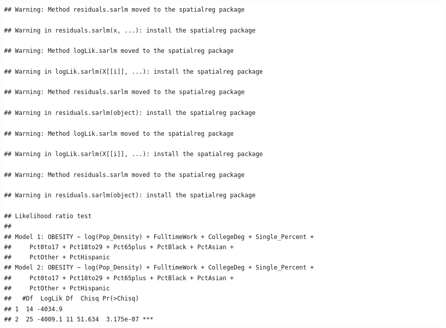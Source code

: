     ## Warning: Method residuals.sarlm moved to the spatialreg package

    ## Warning in residuals.sarlm(x, ...): install the spatialreg package

    ## Warning: Method logLik.sarlm moved to the spatialreg package

    ## Warning in logLik.sarlm(X[[i]], ...): install the spatialreg package

    ## Warning: Method residuals.sarlm moved to the spatialreg package

    ## Warning in residuals.sarlm(object): install the spatialreg package

    ## Warning: Method logLik.sarlm moved to the spatialreg package

    ## Warning in logLik.sarlm(X[[i]], ...): install the spatialreg package

    ## Warning: Method residuals.sarlm moved to the spatialreg package

    ## Warning in residuals.sarlm(object): install the spatialreg package

    ## Likelihood ratio test
    ## 
    ## Model 1: OBESITY ~ log(Pop_Density) + FulltimeWork + CollegeDeg + Single_Percent + 
    ##     Pct0to17 + Pct18to29 + Pct65plus + PctBlack + PctAsian + 
    ##     PctOther + PctHispanic
    ## Model 2: OBESITY ~ log(Pop_Density) + FulltimeWork + CollegeDeg + Single_Percent + 
    ##     Pct0to17 + Pct18to29 + Pct65plus + PctBlack + PctAsian + 
    ##     PctOther + PctHispanic
    ##   #Df  LogLik Df  Chisq Pr(>Chisq)    
    ## 1  14 -4034.9                         
    ## 2  25 -4009.1 11 51.634  3.175e-07 ***